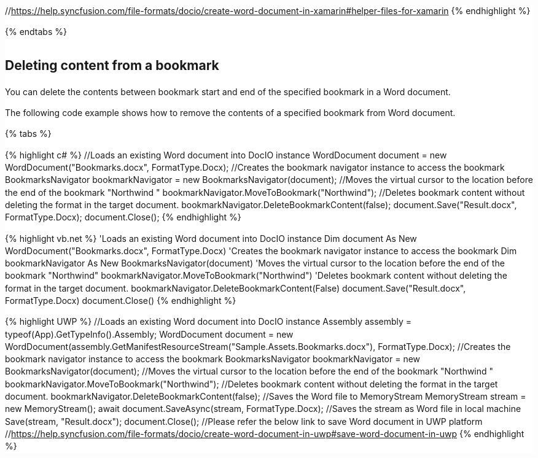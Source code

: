 //https://help.syncfusion.com/file-formats/docio/create-word-document-in-xamarin#helper-files-for-xamarin
{% endhighlight %}

{% endtabs %}  

## Deleting content from a bookmark

You can delete the contents between bookmark start and end of the specified bookmark in a Word document.

The following code example shows how to remove the contents of a specified bookmark from Word document.

{% tabs %}  

{% highlight c# %}
//Loads an existing Word document into DocIO instance
WordDocument document = new WordDocument("Bookmarks.docx", FormatType.Docx);
//Creates the bookmark navigator instance to access the bookmark
BookmarksNavigator bookmarkNavigator = new BookmarksNavigator(document);
//Moves the virtual cursor to the location before the end of the bookmark "Northwind "
bookmarkNavigator.MoveToBookmark("Northwind");
//Deletes bookmark content without deleting the format in the target document.
bookmarkNavigator.DeleteBookmarkContent(false);
document.Save("Result.docx", FormatType.Docx);
document.Close();
{% endhighlight %}

{% highlight vb.net %}
'Loads an existing Word document into DocIO instance
Dim document As New WordDocument("Bookmarks.docx", FormatType.Docx)
'Creates the bookmark navigator instance to access the bookmark
Dim bookmarkNavigator As New BookmarksNavigator(document)
'Moves the virtual cursor to the location before the end of the bookmark "Northwind"
bookmarkNavigator.MoveToBookmark("Northwind")
'Deletes bookmark content without deleting the format in the target document.
bookmarkNavigator.DeleteBookmarkContent(False)
document.Save("Result.docx", FormatType.Docx)
document.Close()
{% endhighlight %} 

{% highlight UWP %}
//Loads an existing Word document into DocIO instance
Assembly assembly = typeof(App).GetTypeInfo().Assembly;
WordDocument document = new WordDocument(assembly.GetManifestResourceStream("Sample.Assets.Bookmarks.docx"), FormatType.Docx);
//Creates the bookmark navigator instance to access the bookmark
BookmarksNavigator bookmarkNavigator = new BookmarksNavigator(document);
//Moves the virtual cursor to the location before the end of the bookmark "Northwind "
bookmarkNavigator.MoveToBookmark("Northwind");
//Deletes bookmark content without deleting the format in the target document.
bookmarkNavigator.DeleteBookmarkContent(false);
//Saves the Word file to MemoryStream
MemoryStream stream = new MemoryStream();
await document.SaveAsync(stream, FormatType.Docx);
//Saves the stream as Word file in local machine
Save(stream, "Result.docx");
document.Close();
//Please refer the below link to save Word document in UWP platform
//https://help.syncfusion.com/file-formats/docio/create-word-document-in-uwp#save-word-document-in-uwp
{% endhighlight %}
